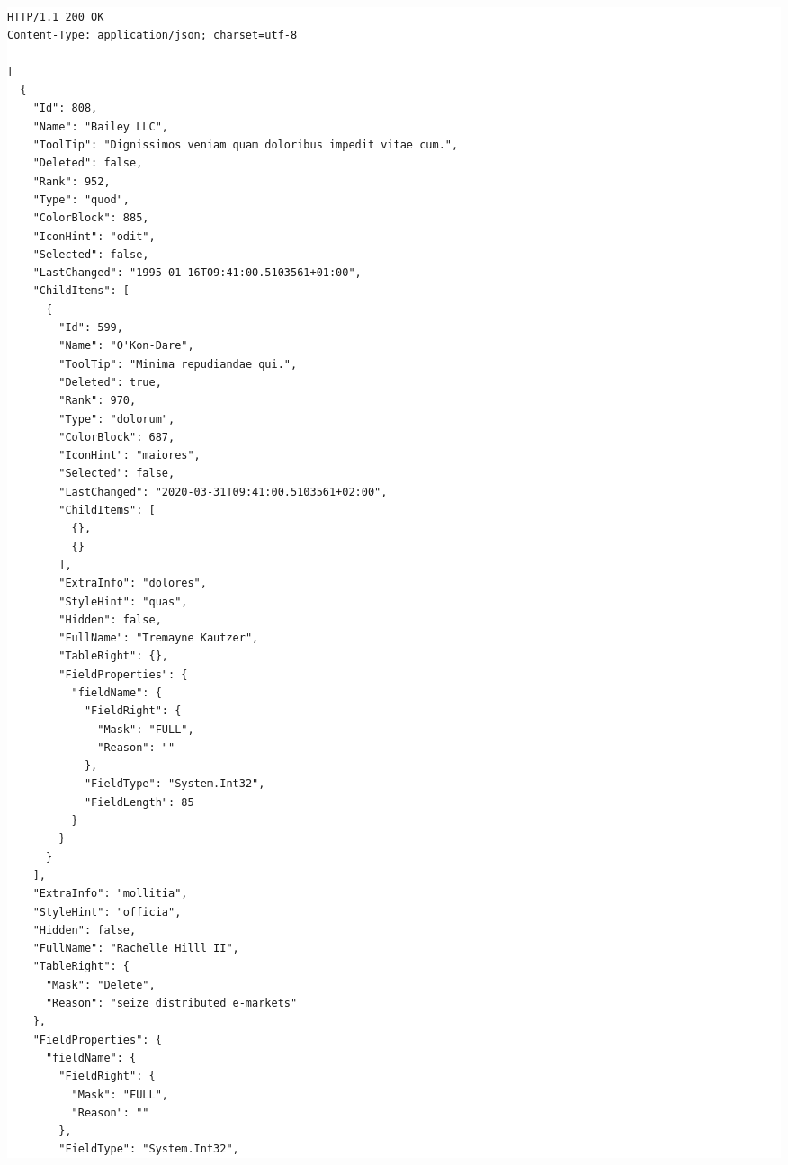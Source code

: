 ```http_
HTTP/1.1 200 OK
Content-Type: application/json; charset=utf-8

[
  {
    "Id": 808,
    "Name": "Bailey LLC",
    "ToolTip": "Dignissimos veniam quam doloribus impedit vitae cum.",
    "Deleted": false,
    "Rank": 952,
    "Type": "quod",
    "ColorBlock": 885,
    "IconHint": "odit",
    "Selected": false,
    "LastChanged": "1995-01-16T09:41:00.5103561+01:00",
    "ChildItems": [
      {
        "Id": 599,
        "Name": "O'Kon-Dare",
        "ToolTip": "Minima repudiandae qui.",
        "Deleted": true,
        "Rank": 970,
        "Type": "dolorum",
        "ColorBlock": 687,
        "IconHint": "maiores",
        "Selected": false,
        "LastChanged": "2020-03-31T09:41:00.5103561+02:00",
        "ChildItems": [
          {},
          {}
        ],
        "ExtraInfo": "dolores",
        "StyleHint": "quas",
        "Hidden": false,
        "FullName": "Tremayne Kautzer",
        "TableRight": {},
        "FieldProperties": {
          "fieldName": {
            "FieldRight": {
              "Mask": "FULL",
              "Reason": ""
            },
            "FieldType": "System.Int32",
            "FieldLength": 85
          }
        }
      }
    ],
    "ExtraInfo": "mollitia",
    "StyleHint": "officia",
    "Hidden": false,
    "FullName": "Rachelle Hilll II",
    "TableRight": {
      "Mask": "Delete",
      "Reason": "seize distributed e-markets"
    },
    "FieldProperties": {
      "fieldName": {
        "FieldRight": {
          "Mask": "FULL",
          "Reason": ""
        },
        "FieldType": "System.Int32",
```